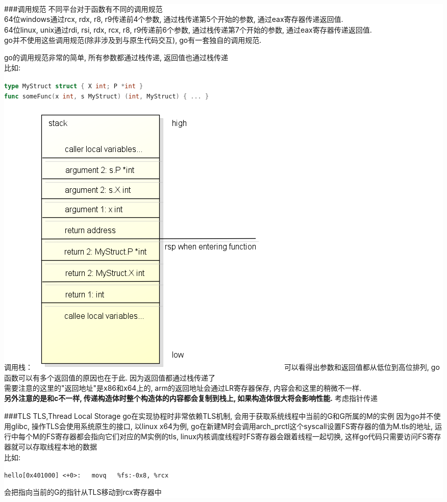 ###调用规范
不同平台对于函数有不同的调用规范  
64位windows通过rcx, rdx, r8, r9传递前4个参数, 通过栈传递第5个开始的参数, 通过eax寄存器传递返回值.  
64位linux, unix通过rdi, rsi, rdx, rcx, r8, r9传递前6个参数, 通过栈传递第7个开始的参数, 通过eax寄存器传递返回值.  
go并不使用这些调用规范(除非涉及到与原生代码交互), go有一套独自的调用规范.  

go的调用规范非常的简单, 所有参数都通过栈传递, 返回值也通过栈传递  
比如:
```go
type MyStruct struct { X int; P *int }
func someFunc(x int, s MyStruct) (int, MyStruct) { ... }
```
调用栈： 
![](images/goroutine的函数调用栈.png)
可以看得出参数和返回值都从低位到高位排列, go函数可以有多个返回值的原因也在于此. 因为返回值都通过栈传递了  
需要注意的这里的"返回地址"是x86和x64上的, arm的返回地址会通过LR寄存器保存, 内容会和这里的稍微不一样.  
__另外注意的是和c不一样, 传递构造体时整个构造体的内容都会复制到栈上, 如果构造体很大将会影响性能.__ 考虑指针传递  

###TLS
TLS,Thread Local Storage
go在实现协程时非常依赖TLS机制, 会用于获取系统线程中当前的G和G所属的M的实例
因为go并不使用glibc, 操作TLS会使用系统原生的接口, 以linux x64为例,
go在新建M时会调用arch_prctl这个syscall设置FS寄存器的值为M.tls的地址,
运行中每个M的FS寄存器都会指向它们对应的M实例的tls, linux内核调度线程时FS寄存器会跟着线程一起切换,
这样go代码只需要访问FS寄存器就可以存取线程本地的数据  
比如:
```text
hello[0x401000] <+0>:   movq   %fs:-0x8, %rcx
```
会把指向当前的G的指针从TLS移动到rcx寄存器中
